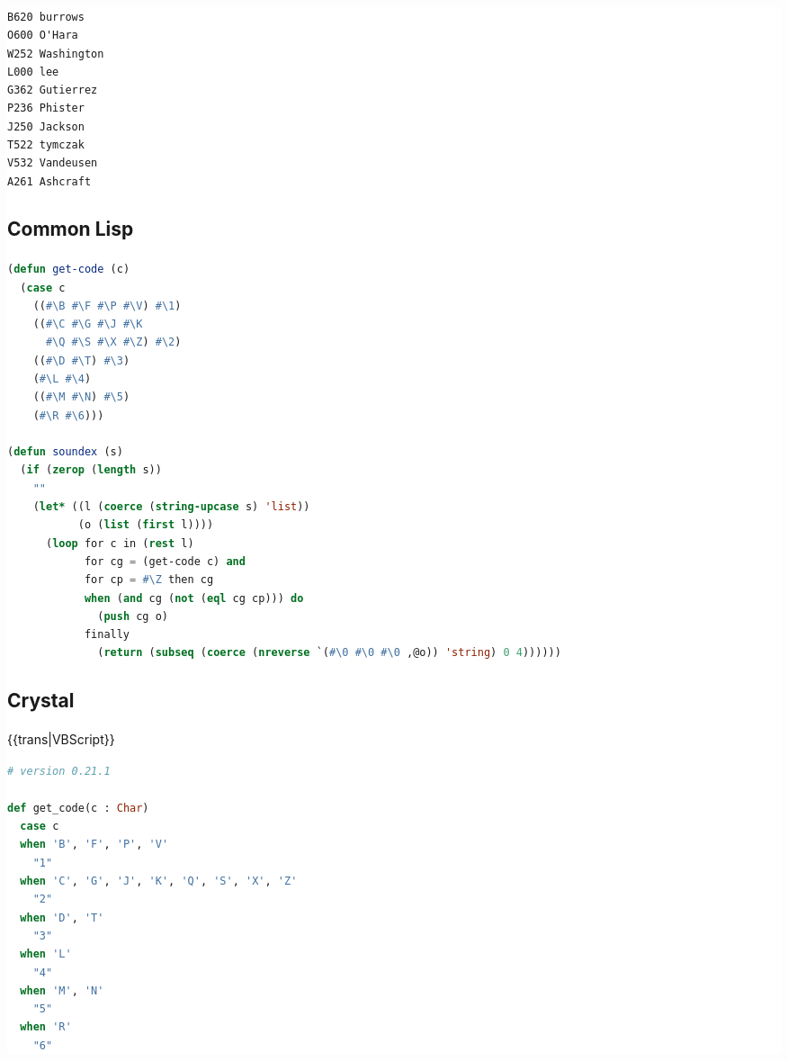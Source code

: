 ```txt
B620 burrows
O600 O'Hara
W252 Washington
L000 lee
G362 Gutierrez
P236 Phister
J250 Jackson
T522 tymczak
V532 Vandeusen
A261 Ashcraft

```



## Common Lisp


```lisp
(defun get-code (c)
  (case c
    ((#\B #\F #\P #\V) #\1)
    ((#\C #\G #\J #\K
      #\Q #\S #\X #\Z) #\2)
    ((#\D #\T) #\3)
    (#\L #\4)
    ((#\M #\N) #\5)
    (#\R #\6)))

(defun soundex (s)
  (if (zerop (length s))
    ""
    (let* ((l (coerce (string-upcase s) 'list))
           (o (list (first l))))
      (loop for c in (rest l)
            for cg = (get-code c) and
            for cp = #\Z then cg
            when (and cg (not (eql cg cp))) do
              (push cg o)
            finally
              (return (subseq (coerce (nreverse `(#\0 #\0 #\0 ,@o)) 'string) 0 4))))))
```



## Crystal

{{trans|VBScript}}

```ruby
# version 0.21.1

def get_code(c : Char)
  case c
  when 'B', 'F', 'P', 'V'
    "1"
  when 'C', 'G', 'J', 'K', 'Q', 'S', 'X', 'Z'
    "2"
  when 'D', 'T'
    "3"
  when 'L'
    "4"
  when 'M', 'N'
    "5"
  when 'R'
    "6"
```